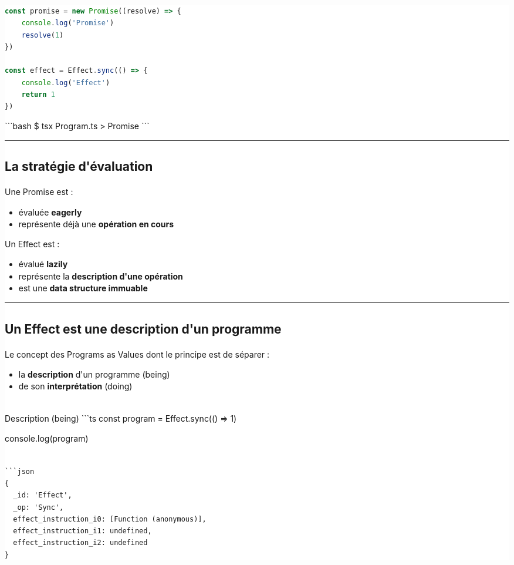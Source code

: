 ```js
const promise = new Promise((resolve) => {
    console.log('Promise')
    resolve(1)
})

const effect = Effect.sync(() => {
    console.log('Effect')
    return 1
}) 
```
</div>

<div v-click>
```bash
$ tsx Program.ts
> Promise
```

</div>


---

## **La stratégie d'évaluation**

Une Promise est : 
- évaluée <b color="blue">eagerly</b>
- représente déjà une <b color="blue">opération en cours</b>

Un Effect est :
- évalué <b color="blue">lazily</b>
- représente la <b color="blue">description d'une opération</b> 
- est une <b color="blue">data structure immuable</b>

---

## **Un Effect est une description d'un programme**

Le concept des Programs as Values dont le principe est de séparer :
- la <b color="blue">description</b> d'un programme (being)
- de son <b color="blue">interprétation</b> (doing)

<div v-click>
<br>
Description (being)
```ts
const program = Effect.sync(() => 1)

console.log(program)
```

```json
{
  _id: 'Effect',
  _op: 'Sync',
  effect_instruction_i0: [Function (anonymous)],
  effect_instruction_i1: undefined,
  effect_instruction_i2: undefined
}
```
